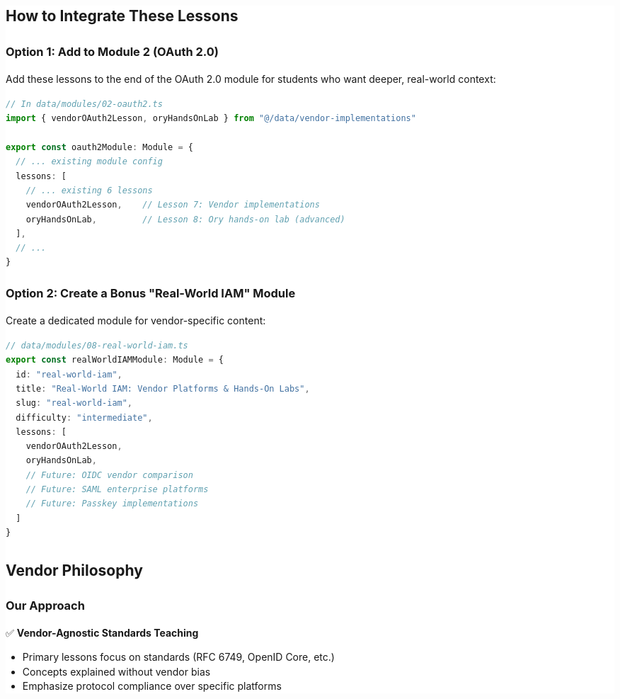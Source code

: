 ## How to Integrate These Lessons

### Option 1: Add to Module 2 (OAuth 2.0)

Add these lessons to the end of the OAuth 2.0 module for students who want deeper, real-world context:

```typescript
// In data/modules/02-oauth2.ts
import { vendorOAuth2Lesson, oryHandsOnLab } from "@/data/vendor-implementations"

export const oauth2Module: Module = {
  // ... existing module config
  lessons: [
    // ... existing 6 lessons
    vendorOAuth2Lesson,    // Lesson 7: Vendor implementations
    oryHandsOnLab,         // Lesson 8: Ory hands-on lab (advanced)
  ],
  // ...
}
```

### Option 2: Create a Bonus "Real-World IAM" Module

Create a dedicated module for vendor-specific content:

```typescript
// data/modules/08-real-world-iam.ts
export const realWorldIAMModule: Module = {
  id: "real-world-iam",
  title: "Real-World IAM: Vendor Platforms & Hands-On Labs",
  slug: "real-world-iam",
  difficulty: "intermediate",
  lessons: [
    vendorOAuth2Lesson,
    oryHandsOnLab,
    // Future: OIDC vendor comparison
    // Future: SAML enterprise platforms
    // Future: Passkey implementations
  ]
}
```

## Vendor Philosophy

### Our Approach

✅ **Vendor-Agnostic Standards Teaching**
- Primary lessons focus on standards (RFC 6749, OpenID Core, etc.)
- Concepts explained without vendor bias
- Emphasize protocol compliance over specific platforms
